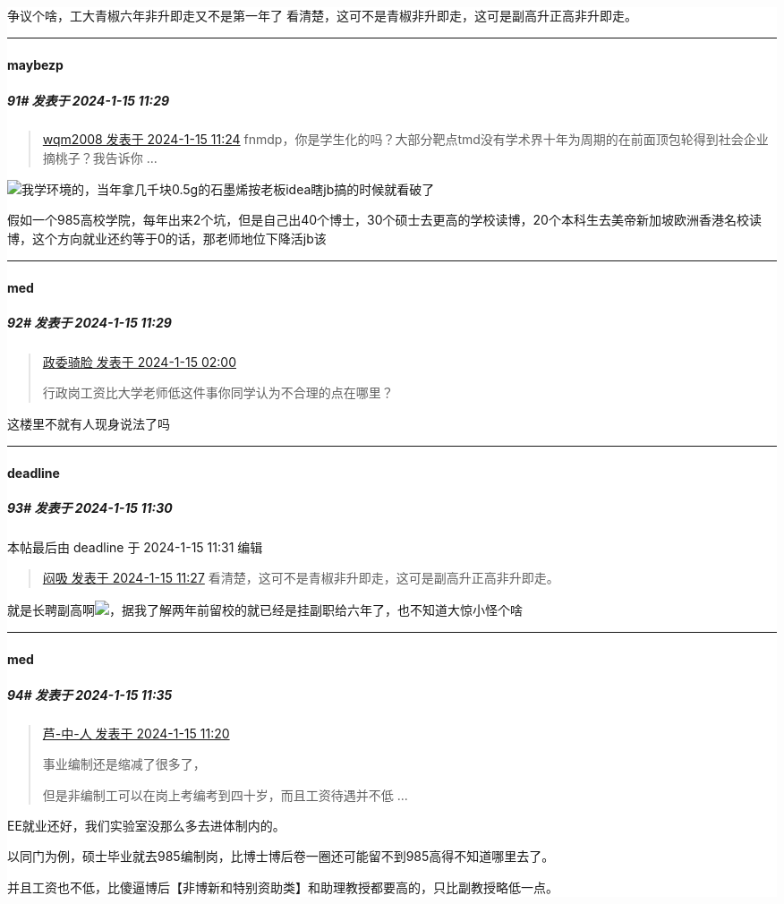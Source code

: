 争议个啥，工大青椒六年非升即走又不是第一年了</blockquote>
看清楚，这可不是青椒非升即走，这可是副高升正高非升即走。


*****

####  maybezp  
##### 91#       发表于 2024-1-15 11:29

<blockquote><a href="httphttps://bbs.saraba1st.com/2b/forum.php?mod=redirect&amp;goto=findpost&amp;pid=63652856&amp;ptid=2167973" target="_blank">wqm2008 发表于 2024-1-15 11:24</a>
fnmdp，你是学生化的吗？大部分靶点tmd没有学术界十年为周期的在前面顶包轮得到社会企业摘桃子？我告诉你 ...</blockquote>
<img src="https://static.saraba1st.com/image/smiley/face2017/037.png" referrerpolicy="no-referrer">我学环境的，当年拿几千块0.5g的石墨烯按老板idea瞎jb搞的时候就看破了

假如一个985高校学院，每年出来2个坑，但是自己出40个博士，30个硕士去更高的学校读博，20个本科生去美帝新加坡欧洲香港名校读博，这个方向就业还约等于0的话，那老师地位下降活jb该

*****

####  med  
##### 92#       发表于 2024-1-15 11:29

<blockquote><a href="httphttps://bbs.saraba1st.com/2b/forum.php?mod=redirect&amp;goto=findpost&amp;pid=63650372&amp;ptid=2167973" target="_blank">政委骑脸 发表于 2024-1-15 02:00</a>

行政岗工资比大学老师低这件事你同学认为不合理的点在哪里？</blockquote>
这楼里不就有人现身说法了吗

*****

####  deadline  
##### 93#       发表于 2024-1-15 11:30

 本帖最后由 deadline 于 2024-1-15 11:31 编辑 
<blockquote><a href="httphttps://bbs.saraba1st.com/2b/forum.php?mod=redirect&amp;goto=findpost&amp;pid=63652901&amp;ptid=2167973" target="_blank">闷吸 发表于 2024-1-15 11:27</a>
看清楚，这可不是青椒非升即走，这可是副高升正高非升即走。</blockquote>
就是长聘副高啊<img src="https://static.saraba1st.com/image/smiley/face2017/047.png" referrerpolicy="no-referrer">，据我了解两年前留校的就已经是挂副职给六年了，也不知道大惊小怪个啥


*****

####  med  
##### 94#       发表于 2024-1-15 11:35

<blockquote><a href="httphttps://bbs.saraba1st.com/2b/forum.php?mod=redirect&amp;goto=findpost&amp;pid=63652796&amp;ptid=2167973" target="_blank">芦-中-人 发表于 2024-1-15 11:20</a>

事业编制还是缩减了很多了，

但是非编制工可以在岗上考编考到四十岁，而且工资待遇并不低 ...</blockquote>
EE就业还好，我们实验室没那么多去进体制内的。

以同门为例，硕士毕业就去985编制岗，比博士博后卷一圈还可能留不到985高得不知道哪里去了。

并且工资也不低，比傻逼博后【非博新和特别资助类】和助理教授都要高的，只比副教授略低一点。
